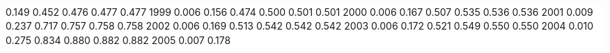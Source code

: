    <td style="text-align:right;"> 0.149 </td>
   <td style="text-align:right;"> 0.452 </td>
   <td style="text-align:right;"> 0.476 </td>
   <td style="text-align:right;"> 0.477 </td>
   <td style="text-align:right;"> 0.477 </td>
  </tr>
  <tr>
   <td style="text-align:left;"> 1999 </td>
   <td style="text-align:right;"> 0.006 </td>
   <td style="text-align:right;"> 0.156 </td>
   <td style="text-align:right;"> 0.474 </td>
   <td style="text-align:right;"> 0.500 </td>
   <td style="text-align:right;"> 0.501 </td>
   <td style="text-align:right;"> 0.501 </td>
  </tr>
  <tr>
   <td style="text-align:left;"> 2000 </td>
   <td style="text-align:right;"> 0.006 </td>
   <td style="text-align:right;"> 0.167 </td>
   <td style="text-align:right;"> 0.507 </td>
   <td style="text-align:right;"> 0.535 </td>
   <td style="text-align:right;"> 0.536 </td>
   <td style="text-align:right;"> 0.536 </td>
  </tr>
  <tr>
   <td style="text-align:left;"> 2001 </td>
   <td style="text-align:right;"> 0.009 </td>
   <td style="text-align:right;"> 0.237 </td>
   <td style="text-align:right;"> 0.717 </td>
   <td style="text-align:right;"> 0.757 </td>
   <td style="text-align:right;"> 0.758 </td>
   <td style="text-align:right;"> 0.758 </td>
  </tr>
  <tr>
   <td style="text-align:left;"> 2002 </td>
   <td style="text-align:right;"> 0.006 </td>
   <td style="text-align:right;"> 0.169 </td>
   <td style="text-align:right;"> 0.513 </td>
   <td style="text-align:right;"> 0.542 </td>
   <td style="text-align:right;"> 0.542 </td>
   <td style="text-align:right;"> 0.542 </td>
  </tr>
  <tr>
   <td style="text-align:left;"> 2003 </td>
   <td style="text-align:right;"> 0.006 </td>
   <td style="text-align:right;"> 0.172 </td>
   <td style="text-align:right;"> 0.521 </td>
   <td style="text-align:right;"> 0.549 </td>
   <td style="text-align:right;"> 0.550 </td>
   <td style="text-align:right;"> 0.550 </td>
  </tr>
  <tr>
   <td style="text-align:left;"> 2004 </td>
   <td style="text-align:right;"> 0.010 </td>
   <td style="text-align:right;"> 0.275 </td>
   <td style="text-align:right;"> 0.834 </td>
   <td style="text-align:right;"> 0.880 </td>
   <td style="text-align:right;"> 0.882 </td>
   <td style="text-align:right;"> 0.882 </td>
  </tr>
  <tr>
   <td style="text-align:left;"> 2005 </td>
   <td style="text-align:right;"> 0.007 </td>
   <td style="text-align:right;"> 0.178 </td>